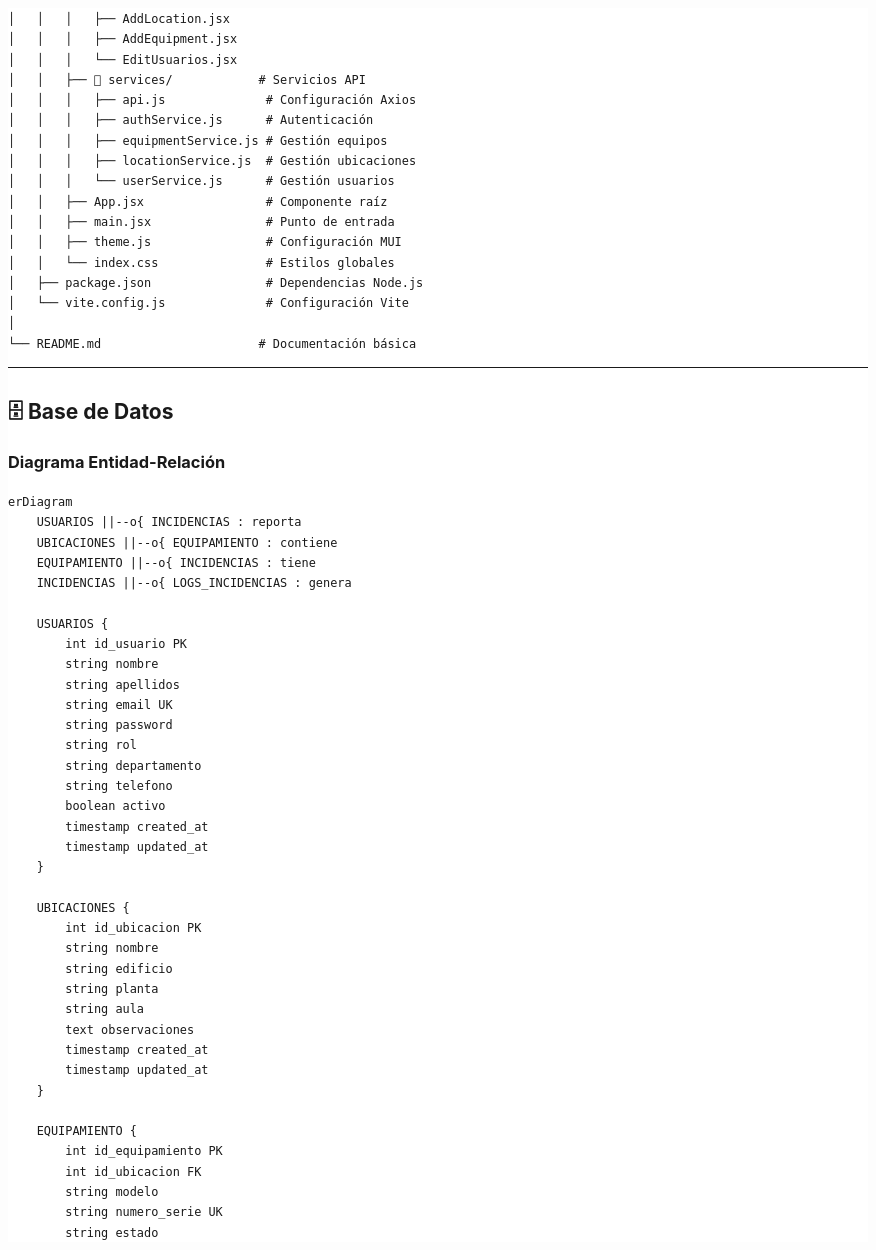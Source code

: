 ```
│   │   │   ├── AddLocation.jsx
│   │   │   ├── AddEquipment.jsx
│   │   │   └── EditUsuarios.jsx
│   │   ├── 📁 services/            # Servicios API
│   │   │   ├── api.js              # Configuración Axios
│   │   │   ├── authService.js      # Autenticación
│   │   │   ├── equipmentService.js # Gestión equipos
│   │   │   ├── locationService.js  # Gestión ubicaciones
│   │   │   └── userService.js      # Gestión usuarios
│   │   ├── App.jsx                 # Componente raíz
│   │   ├── main.jsx                # Punto de entrada
│   │   ├── theme.js                # Configuración MUI
│   │   └── index.css               # Estilos globales
│   ├── package.json                # Dependencias Node.js
│   └── vite.config.js              # Configuración Vite
│
└── README.md                      # Documentación básica
```

---

## 🗄️ Base de Datos

### Diagrama Entidad-Relación
```mermaid
erDiagram
    USUARIOS ||--o{ INCIDENCIAS : reporta
    UBICACIONES ||--o{ EQUIPAMIENTO : contiene
    EQUIPAMIENTO ||--o{ INCIDENCIAS : tiene
    INCIDENCIAS ||--o{ LOGS_INCIDENCIAS : genera

    USUARIOS {
        int id_usuario PK
        string nombre
        string apellidos
        string email UK
        string password
        string rol
        string departamento
        string telefono
        boolean activo
        timestamp created_at
        timestamp updated_at
    }

    UBICACIONES {
        int id_ubicacion PK
        string nombre
        string edificio
        string planta
        string aula
        text observaciones
        timestamp created_at
        timestamp updated_at
    }

    EQUIPAMIENTO {
        int id_equipamiento PK
        int id_ubicacion FK
        string modelo
        string numero_serie UK
        string estado
```